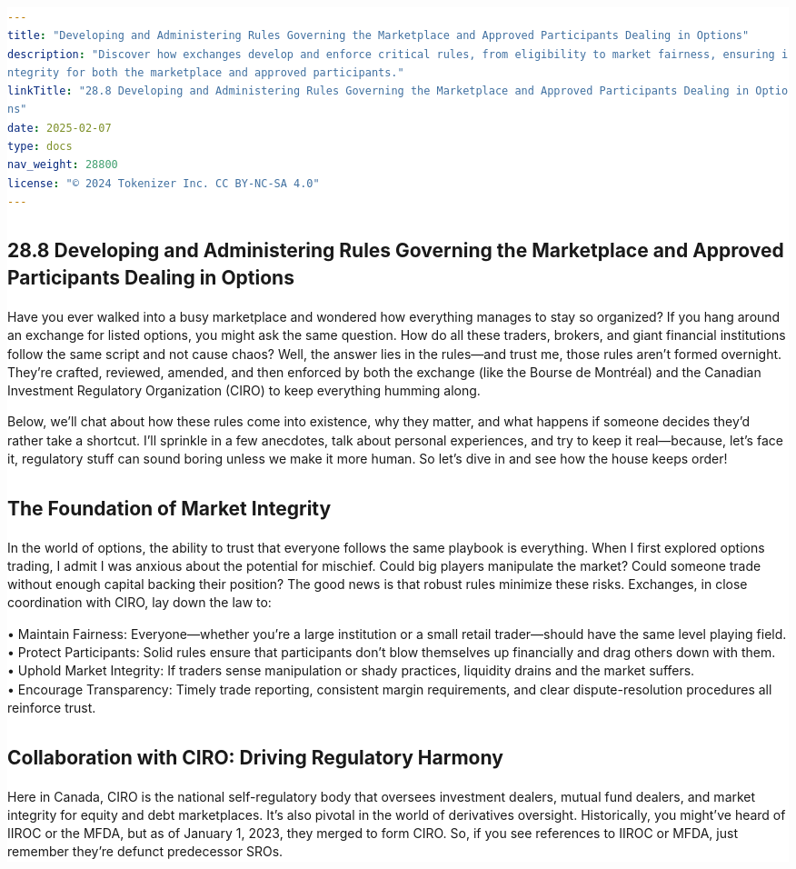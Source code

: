 ```yaml
---
title: "Developing and Administering Rules Governing the Marketplace and Approved Participants Dealing in Options"
description: "Discover how exchanges develop and enforce critical rules, from eligibility to market fairness, ensuring integrity for both the marketplace and approved participants."
linkTitle: "28.8 Developing and Administering Rules Governing the Marketplace and Approved Participants Dealing in Options"
date: 2025-02-07
type: docs
nav_weight: 28800
license: "© 2024 Tokenizer Inc. CC BY-NC-SA 4.0"
---
```


## 28.8 Developing and Administering Rules Governing the Marketplace and Approved Participants Dealing in Options

Have you ever walked into a busy marketplace and wondered how everything manages to stay so organized? If you hang around an exchange for listed options, you might ask the same question. How do all these traders, brokers, and giant financial institutions follow the same script and not cause chaos? Well, the answer lies in the rules—and trust me, those rules aren’t formed overnight. They’re crafted, reviewed, amended, and then enforced by both the exchange (like the Bourse de Montréal) and the Canadian Investment Regulatory Organization (CIRO) to keep everything humming along. 

Below, we’ll chat about how these rules come into existence, why they matter, and what happens if someone decides they’d rather take a shortcut. I’ll sprinkle in a few anecdotes, talk about personal experiences, and try to keep it real—because, let’s face it, regulatory stuff can sound boring unless we make it more human. So let’s dive in and see how the house keeps order!

## The Foundation of Market Integrity

In the world of options, the ability to trust that everyone follows the same playbook is everything. When I first explored options trading, I admit I was anxious about the potential for mischief. Could big players manipulate the market? Could someone trade without enough capital backing their position? The good news is that robust rules minimize these risks. Exchanges, in close coordination with CIRO, lay down the law to:

• Maintain Fairness: Everyone—whether you’re a large institution or a small retail trader—should have the same level playing field.  
• Protect Participants: Solid rules ensure that participants don’t blow themselves up financially and drag others down with them.  
• Uphold Market Integrity: If traders sense manipulation or shady practices, liquidity drains and the market suffers.  
• Encourage Transparency: Timely trade reporting, consistent margin requirements, and clear dispute-resolution procedures all reinforce trust.

## Collaboration with CIRO: Driving Regulatory Harmony

Here in Canada, CIRO is the national self-regulatory body that oversees investment dealers, mutual fund dealers, and market integrity for equity and debt marketplaces. It’s also pivotal in the world of derivatives oversight. Historically, you might’ve heard of IIROC or the MFDA, but as of January 1, 2023, they merged to form CIRO. So, if you see references to IIROC or MFDA, just remember they’re defunct predecessor SROs.

